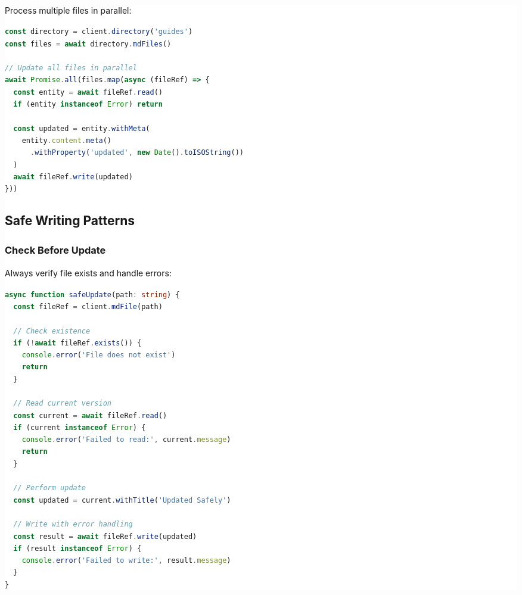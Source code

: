 Process multiple files in parallel:

```typescript
const directory = client.directory('guides')
const files = await directory.mdFiles()

// Update all files in parallel
await Promise.all(files.map(async (fileRef) => {
  const entity = await fileRef.read()
  if (entity instanceof Error) return
  
  const updated = entity.withMeta(
    entity.content.meta()
      .withProperty('updated', new Date().toISOString())
  )
  await fileRef.write(updated)
}))
```

## Safe Writing Patterns

### Check Before Update

Always verify file exists and handle errors:

```typescript
async function safeUpdate(path: string) {
  const fileRef = client.mdFile(path)
  
  // Check existence
  if (!await fileRef.exists()) {
    console.error('File does not exist')
    return
  }
  
  // Read current version
  const current = await fileRef.read()
  if (current instanceof Error) {
    console.error('Failed to read:', current.message)
    return
  }
  
  // Perform update
  const updated = current.withTitle('Updated Safely')
  
  // Write with error handling
  const result = await fileRef.write(updated)
  if (result instanceof Error) {
    console.error('Failed to write:', result.message)
  }
}
```
